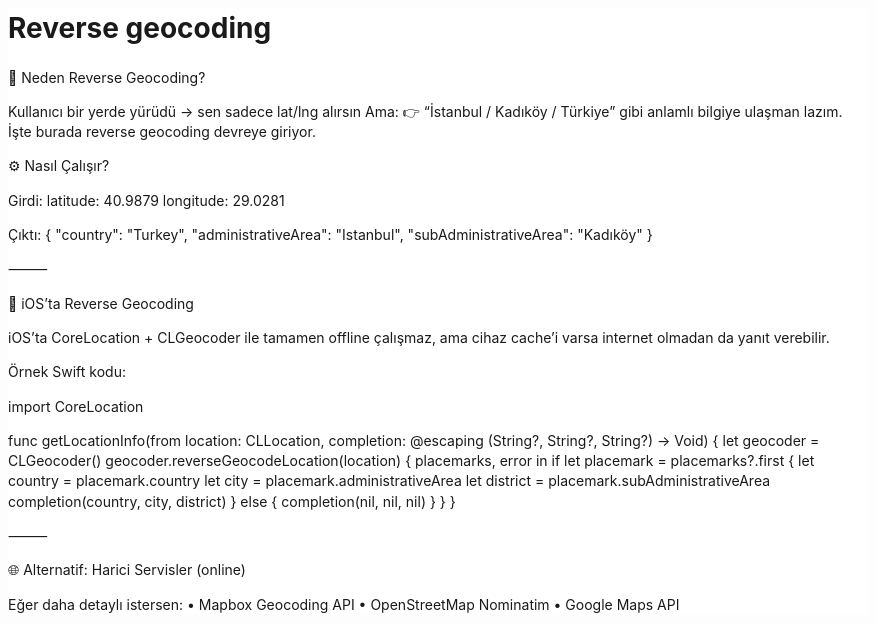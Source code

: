 # Reverse geocoding
🎯 Neden Reverse Geocoding?

Kullanıcı bir yerde yürüdü → sen sadece lat/lng alırsın
Ama:
👉 “İstanbul / Kadıköy / Türkiye” gibi anlamlı bilgiye ulaşman lazım.
İşte burada reverse geocoding devreye giriyor.

⚙️ Nasıl Çalışır?

Girdi:
latitude: 40.9879
longitude: 29.0281

Çıktı:
{
  "country": "Turkey",
  "administrativeArea": "Istanbul",
  "subAdministrativeArea": "Kadıköy"
}

⸻

🔧 iOS’ta Reverse Geocoding

iOS’ta CoreLocation + CLGeocoder ile tamamen offline çalışmaz, ama cihaz cache’i varsa internet olmadan da yanıt verebilir.

Örnek Swift kodu:

import CoreLocation

func getLocationInfo(from location: CLLocation, completion: @escaping (String?, String?, String?) -> Void) {
    let geocoder = CLGeocoder()
    geocoder.reverseGeocodeLocation(location) { placemarks, error in
        if let placemark = placemarks?.first {
            let country = placemark.country
            let city = placemark.administrativeArea
            let district = placemark.subAdministrativeArea
            completion(country, city, district)
        } else {
            completion(nil, nil, nil)
        }
    }
}


⸻

🌐 Alternatif: Harici Servisler (online)

Eğer daha detaylı istersen:
	•	Mapbox Geocoding API
	•	OpenStreetMap Nominatim
	•	Google Maps API
